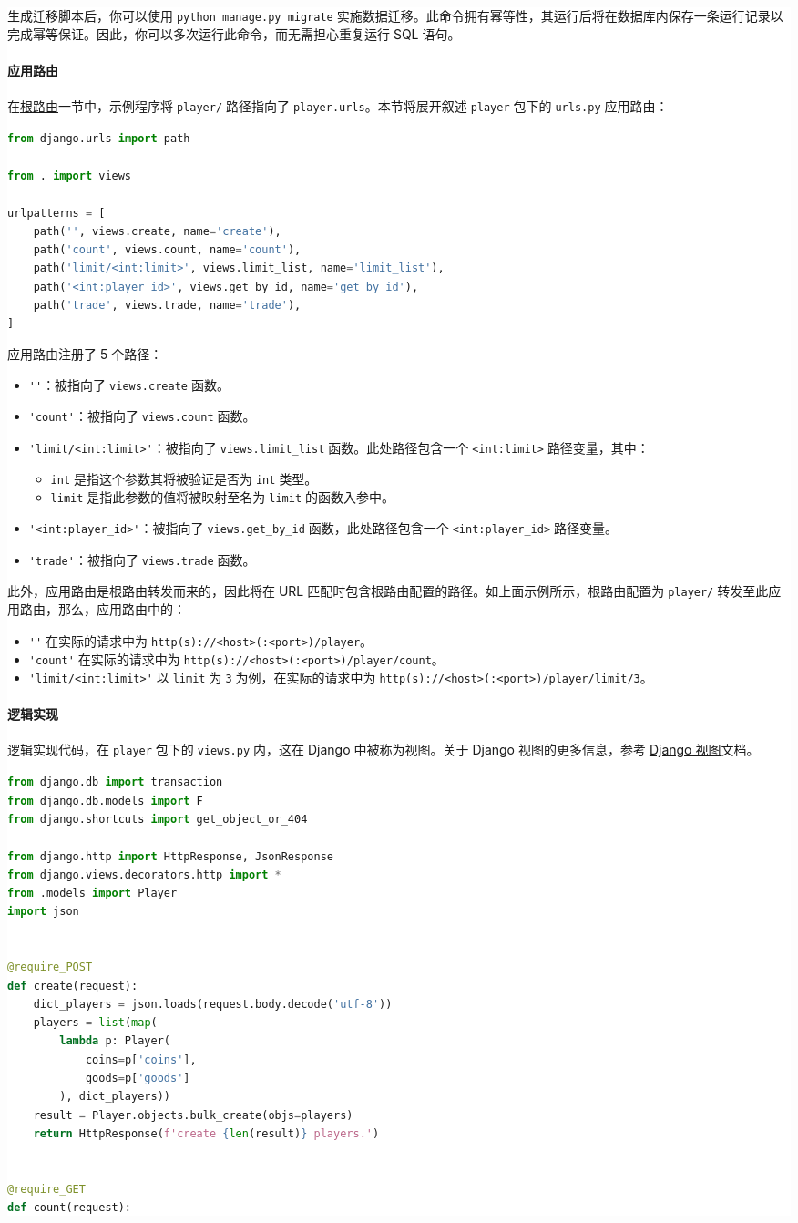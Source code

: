 生成迁移脚本后，你可以使用 `python manage.py migrate` 实施数据迁移。此命令拥有幂等性，其运行后将在数据库内保存一条运行记录以完成幂等保证。因此，你可以多次运行此命令，而无需担心重复运行 SQL 语句。

#### 应用路由

在[根路由](#根路由)一节中，示例程序将 `player/` 路径指向了 `player.urls`。本节将展开叙述 `player` 包下的 `urls.py` 应用路由：

```python
from django.urls import path

from . import views

urlpatterns = [
    path('', views.create, name='create'),
    path('count', views.count, name='count'),
    path('limit/<int:limit>', views.limit_list, name='limit_list'),
    path('<int:player_id>', views.get_by_id, name='get_by_id'),
    path('trade', views.trade, name='trade'),
]
```

应用路由注册了 5 个路径：

- `''`：被指向了 `views.create` 函数。
- `'count'`：被指向了 `views.count` 函数。
- `'limit/<int:limit>'`：被指向了 `views.limit_list` 函数。此处路径包含一个 `<int:limit>` 路径变量，其中：

    - `int` 是指这个参数其将被验证是否为 `int` 类型。
    - `limit` 是指此参数的值将被映射至名为 `limit` 的函数入参中。

- `'<int:player_id>'`：被指向了 `views.get_by_id` 函数，此处路径包含一个 `<int:player_id>` 路径变量。
- `'trade'`：被指向了 `views.trade` 函数。

此外，应用路由是根路由转发而来的，因此将在 URL 匹配时包含根路由配置的路径。如上面示例所示，根路由配置为 `player/` 转发至此应用路由，那么，应用路由中的：

- `''` 在实际的请求中为 `http(s)://<host>(:<port>)/player`。
- `'count'` 在实际的请求中为 `http(s)://<host>(:<port>)/player/count`。
- `'limit/<int:limit>'` 以 `limit` 为 `3` 为例，在实际的请求中为 `http(s)://<host>(:<port>)/player/limit/3`。

#### 逻辑实现

逻辑实现代码，在 `player` 包下的 `views.py` 内，这在 Django 中被称为视图。关于 Django 视图的更多信息，参考 [Django 视图](https://docs.djangoproject.com/zh-hans/3.2/topics/http/views/)文档。

```python
from django.db import transaction
from django.db.models import F
from django.shortcuts import get_object_or_404

from django.http import HttpResponse, JsonResponse
from django.views.decorators.http import *
from .models import Player
import json


@require_POST
def create(request):
    dict_players = json.loads(request.body.decode('utf-8'))
    players = list(map(
        lambda p: Player(
            coins=p['coins'],
            goods=p['goods']
        ), dict_players))
    result = Player.objects.bulk_create(objs=players)
    return HttpResponse(f'create {len(result)} players.')


@require_GET
def count(request):
```